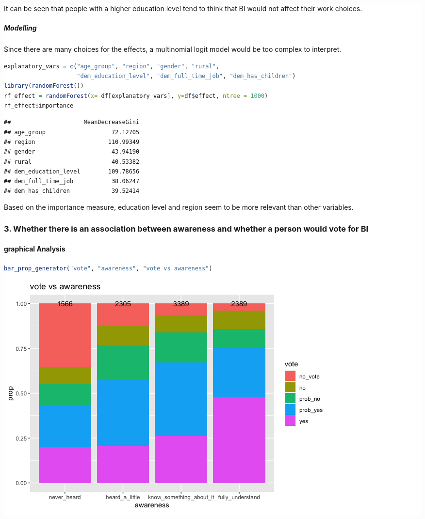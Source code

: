 It can be seen that people with a higher education level tend to think that BI would not affect their work choices.

##### Modelling
Since there are many choices for the effects, a multinomial logit model would be too complex to interpret. 


```r
explanatory_vars = c("age_group", "region", "gender", "rural", 
                     "dem_education_level", "dem_full_time_job", "dem_has_children")
library(randomForest())
rf_effect = randomForest(x= df[explanatory_vars], y=df$effect, ntree = 1000)
rf_effect$importance
```

```
##                     MeanDecreaseGini
## age_group                   72.12705
## region                     110.99349
## gender                      43.94190
## rural                       40.53382
## dem_education_level        109.78656
## dem_full_time_job           38.06247
## dem_has_children            39.52414
```

Based on the importance measure, education level and region seem to be more relevant than other variables.

### 3. Whether there is an association between awareness and whether a person would vote for BI
#### graphical Analysis

```r
bar_prop_generator("vote", "awareness", "vote vs awareness")
```

![](bi_markdown_files/figure-html/unnamed-chunk-38-1.png)

